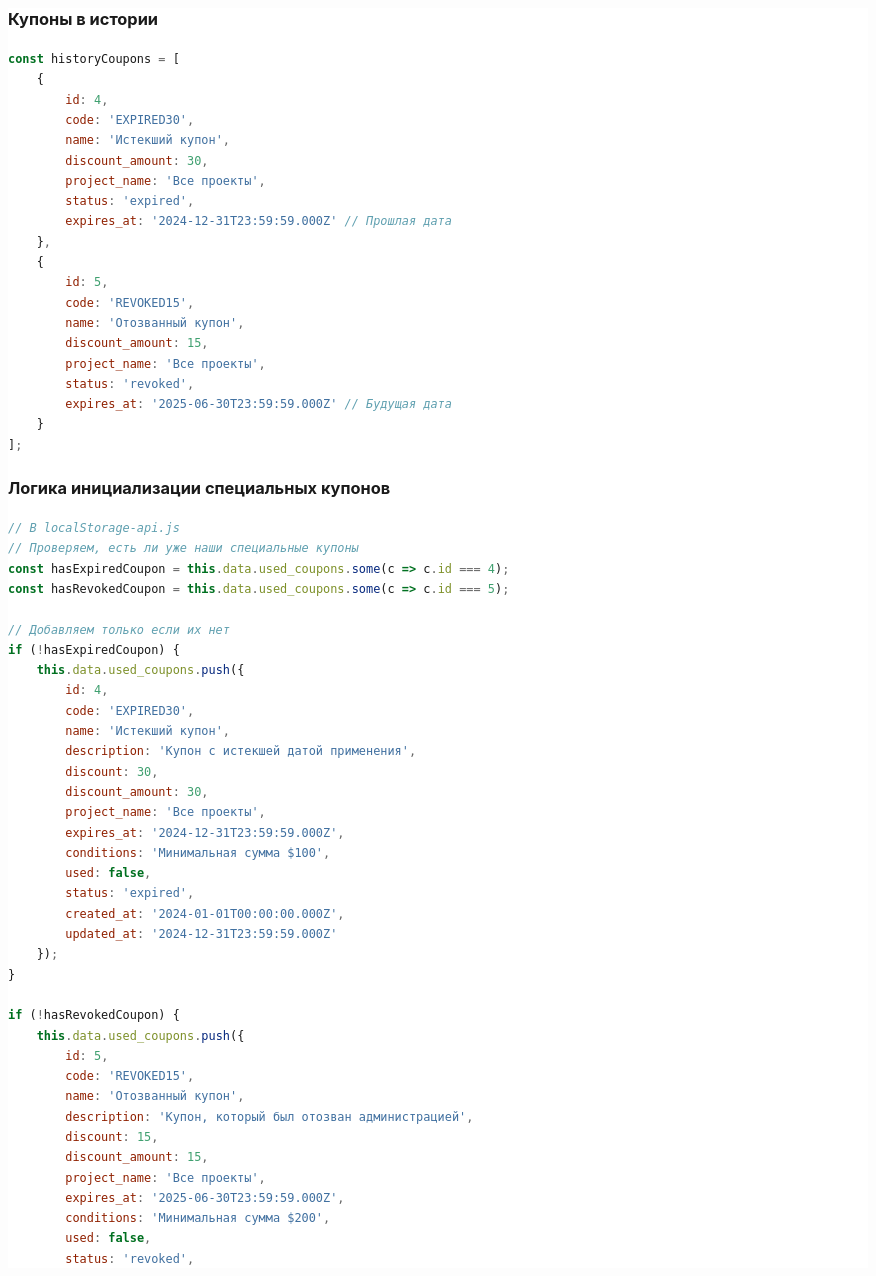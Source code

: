 ### **Купоны в истории**
```javascript
const historyCoupons = [
    {
        id: 4,
        code: 'EXPIRED30',
        name: 'Истекший купон',
        discount_amount: 30,
        project_name: 'Все проекты',
        status: 'expired',
        expires_at: '2024-12-31T23:59:59.000Z' // Прошлая дата
    },
    {
        id: 5,
        code: 'REVOKED15',
        name: 'Отозванный купон',
        discount_amount: 15,
        project_name: 'Все проекты',
        status: 'revoked',
        expires_at: '2025-06-30T23:59:59.000Z' // Будущая дата
    }
];
```

### **Логика инициализации специальных купонов**
```javascript
// В localStorage-api.js
// Проверяем, есть ли уже наши специальные купоны
const hasExpiredCoupon = this.data.used_coupons.some(c => c.id === 4);
const hasRevokedCoupon = this.data.used_coupons.some(c => c.id === 5);

// Добавляем только если их нет
if (!hasExpiredCoupon) {
    this.data.used_coupons.push({
        id: 4,
        code: 'EXPIRED30',
        name: 'Истекший купон',
        description: 'Купон с истекшей датой применения',
        discount: 30,
        discount_amount: 30,
        project_name: 'Все проекты',
        expires_at: '2024-12-31T23:59:59.000Z',
        conditions: 'Минимальная сумма $100',
        used: false,
        status: 'expired',
        created_at: '2024-01-01T00:00:00.000Z',
        updated_at: '2024-12-31T23:59:59.000Z'
    });
}

if (!hasRevokedCoupon) {
    this.data.used_coupons.push({
        id: 5,
        code: 'REVOKED15',
        name: 'Отозванный купон',
        description: 'Купон, который был отозван администрацией',
        discount: 15,
        discount_amount: 15,
        project_name: 'Все проекты',
        expires_at: '2025-06-30T23:59:59.000Z',
        conditions: 'Минимальная сумма $200',
        used: false,
        status: 'revoked',
```